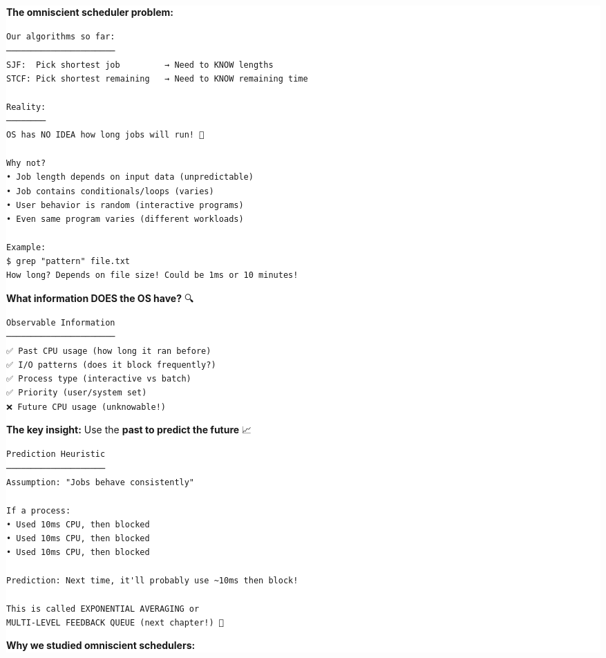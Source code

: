 **The omniscient scheduler problem:**

```
Our algorithms so far:
──────────────────────
SJF:  Pick shortest job         → Need to KNOW lengths
STCF: Pick shortest remaining   → Need to KNOW remaining time

Reality:
────────
OS has NO IDEA how long jobs will run! 🤷

Why not?
• Job length depends on input data (unpredictable)
• Job contains conditionals/loops (varies)
• User behavior is random (interactive programs)
• Even same program varies (different workloads)

Example:
$ grep "pattern" file.txt
How long? Depends on file size! Could be 1ms or 10 minutes!
```

**What information DOES the OS have?** 🔍

```
Observable Information
──────────────────────
✅ Past CPU usage (how long it ran before)
✅ I/O patterns (does it block frequently?)
✅ Process type (interactive vs batch)
✅ Priority (user/system set)
❌ Future CPU usage (unknowable!)
```

**The key insight:** Use the **past to predict the future** 📈

```
Prediction Heuristic
────────────────────
Assumption: "Jobs behave consistently"

If a process:
• Used 10ms CPU, then blocked
• Used 10ms CPU, then blocked
• Used 10ms CPU, then blocked

Prediction: Next time, it'll probably use ~10ms then block!

This is called EXPONENTIAL AVERAGING or
MULTI-LEVEL FEEDBACK QUEUE (next chapter!) 🎯
```

**Why we studied omniscient schedulers:**
